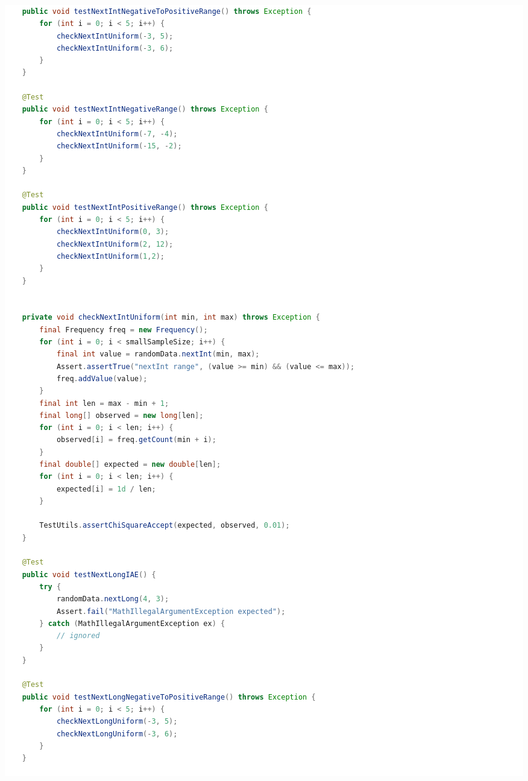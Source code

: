 ```java
    public void testNextIntNegativeToPositiveRange() throws Exception {
        for (int i = 0; i < 5; i++) {
            checkNextIntUniform(-3, 5);
            checkNextIntUniform(-3, 6);
        }
    }
    
    @Test 
    public void testNextIntNegativeRange() throws Exception {
        for (int i = 0; i < 5; i++) {
            checkNextIntUniform(-7, -4);
            checkNextIntUniform(-15, -2);
        }
    }
    
    @Test 
    public void testNextIntPositiveRange() throws Exception {
        for (int i = 0; i < 5; i++) {
            checkNextIntUniform(0, 3);
            checkNextIntUniform(2, 12);
            checkNextIntUniform(1,2);
        }
    }
    
    
    private void checkNextIntUniform(int min, int max) throws Exception {
        final Frequency freq = new Frequency();
        for (int i = 0; i < smallSampleSize; i++) {
            final int value = randomData.nextInt(min, max);
            Assert.assertTrue("nextInt range", (value >= min) && (value <= max));
            freq.addValue(value);
        }
        final int len = max - min + 1;
        final long[] observed = new long[len];
        for (int i = 0; i < len; i++) {
            observed[i] = freq.getCount(min + i);
        }
        final double[] expected = new double[len];
        for (int i = 0; i < len; i++) {
            expected[i] = 1d / len;
        }
        
        TestUtils.assertChiSquareAccept(expected, observed, 0.01);
    }

    @Test
    public void testNextLongIAE() {
        try {
            randomData.nextLong(4, 3);
            Assert.fail("MathIllegalArgumentException expected");
        } catch (MathIllegalArgumentException ex) {
            // ignored
        }
    }
    
    @Test
    public void testNextLongNegativeToPositiveRange() throws Exception {
        for (int i = 0; i < 5; i++) {
            checkNextLongUniform(-3, 5);
            checkNextLongUniform(-3, 6);
        }
    }
    
```